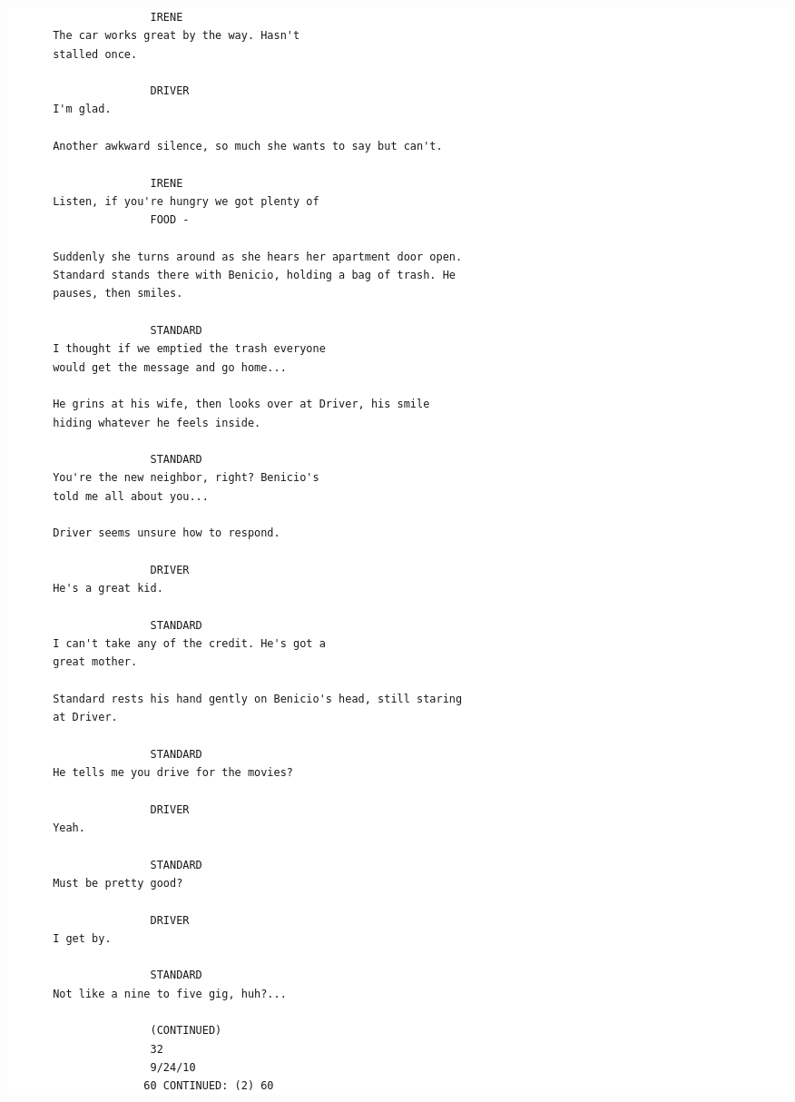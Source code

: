                           IRENE
           The car works great by the way. Hasn't
           stalled once.
                         
                          DRIVER
           I'm glad.
                         
           Another awkward silence, so much she wants to say but can't.
                         
                          IRENE
           Listen, if you're hungry we got plenty of
                          FOOD -
                         
           Suddenly she turns around as she hears her apartment door open.
           Standard stands there with Benicio, holding a bag of trash. He
           pauses, then smiles.
                         
                          STANDARD
           I thought if we emptied the trash everyone
           would get the message and go home...
                         
           He grins at his wife, then looks over at Driver, his smile
           hiding whatever he feels inside.
                         
                          STANDARD
           You're the new neighbor, right? Benicio's
           told me all about you...
                         
           Driver seems unsure how to respond.
                         
                          DRIVER
           He's a great kid.
                         
                          STANDARD
           I can't take any of the credit. He's got a
           great mother.
                         
           Standard rests his hand gently on Benicio's head, still staring
           at Driver.
                         
                          STANDARD
           He tells me you drive for the movies?
                         
                          DRIVER
           Yeah.
                         
                          STANDARD
           Must be pretty good?
                         
                          DRIVER
           I get by.
                         
                          STANDARD
           Not like a nine to five gig, huh?...
                         
                          (CONTINUED)
                          32
                          9/24/10
                         60 CONTINUED: (2) 60
                         